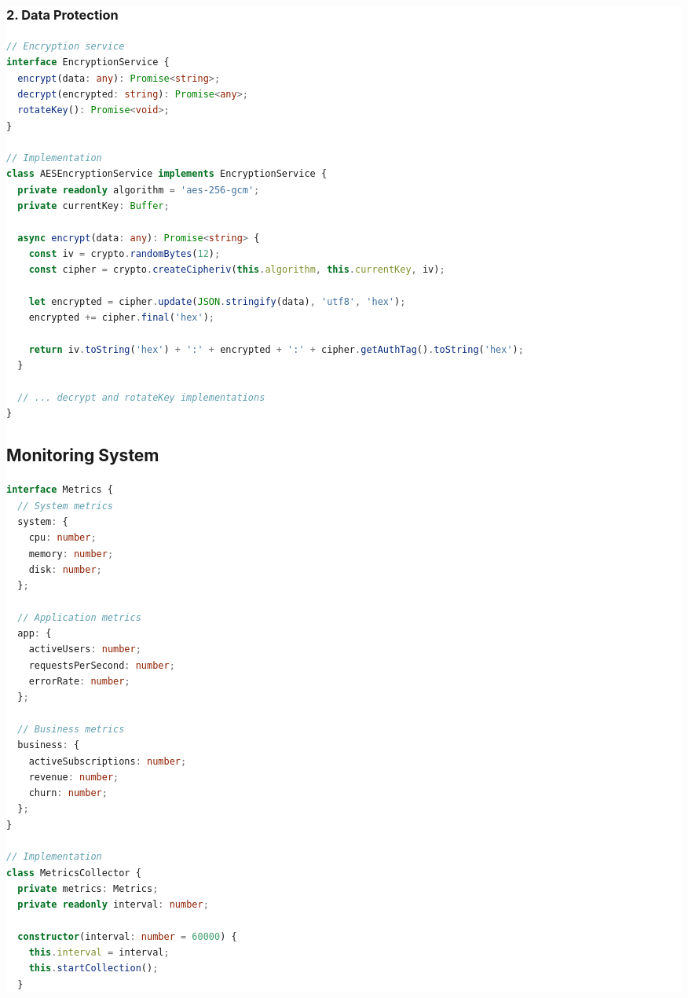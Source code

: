 ### 2. Data Protection

```typescript
// Encryption service
interface EncryptionService {
  encrypt(data: any): Promise<string>;
  decrypt(encrypted: string): Promise<any>;
  rotateKey(): Promise<void>;
}

// Implementation
class AESEncryptionService implements EncryptionService {
  private readonly algorithm = 'aes-256-gcm';
  private currentKey: Buffer;
  
  async encrypt(data: any): Promise<string> {
    const iv = crypto.randomBytes(12);
    const cipher = crypto.createCipheriv(this.algorithm, this.currentKey, iv);
    
    let encrypted = cipher.update(JSON.stringify(data), 'utf8', 'hex');
    encrypted += cipher.final('hex');
    
    return iv.toString('hex') + ':' + encrypted + ':' + cipher.getAuthTag().toString('hex');
  }
  
  // ... decrypt and rotateKey implementations
}
```

## Monitoring System

```typescript
interface Metrics {
  // System metrics
  system: {
    cpu: number;
    memory: number;
    disk: number;
  };
  
  // Application metrics
  app: {
    activeUsers: number;
    requestsPerSecond: number;
    errorRate: number;
  };
  
  // Business metrics
  business: {
    activeSubscriptions: number;
    revenue: number;
    churn: number;
  };
}

// Implementation
class MetricsCollector {
  private metrics: Metrics;
  private readonly interval: number;
  
  constructor(interval: number = 60000) {
    this.interval = interval;
    this.startCollection();
  }
```